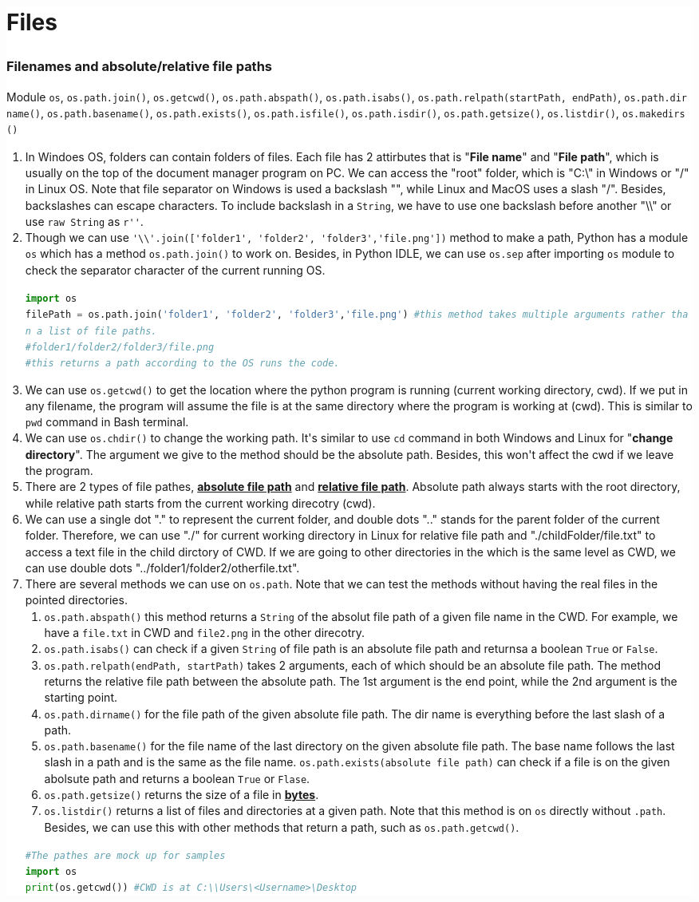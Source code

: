 ```py
```

# Files 
### Filenames and absolute/relative file paths
Module `os`, `os.path.join()`, `os.getcwd()`, `os.path.abspath()`, `os.path.isabs()`, `os.path.relpath(startPath, endPath)`, `os.path.dirname()`, `os.path.basename()`, `os.path.exists()`, `os.path.isfile()`, `os.path.isdir()`, `os.path.getsize()`, `os.listdir()`, `os.makedirs()`
1. In Windoes OS, folders can contain folders of files. Each file has 2 attirbutes that is "**File name**" and "**File path**", which is usually on the top of the document manager program on PC. We can access the "root" folder, which is "C:\\" in Windows or "/" in Linux OS. Note that file separator on Windows is used a backslash "\", while Linux and MacOS uses a slash "/". Besides, backslashes can escape characters. To include backslash in a `String`, we have to use one backslash before another "\\\\" or use `raw String` as `r''`. 
1. Though we can use `'\\'.join(['folder1', 'folder2', 'folder3','file.png'])` method to make a path, Python has a module `os` which has a method `os.path.join()` to work on. Besides, in Python IDLE, we can use `os.sep` after importing `os` module to check the separator character of the current running OS.  
    ```py 
    import os 
    filePath = os.path.join('folder1', 'folder2', 'folder3','file.png') #this method takes multiple arguments rather than a list of file paths. 
    #folder1/folder2/folder3/file.png
    #this returns a path according to the OS runs the code. 
    ```
1. We can use `os.getcwd()` to get the location where the python program is running (current working directory, cwd). If we put in any filename, the program will assume the file is at the same directory where the program is working at (cwd). This is similar to `pwd` command in Bash terminal. 
1. We can use `os.chdir()` to change the working path. It's similar to use `cd` command in both Windows and Linux for "**change directory**". The argument we give to the method should be the absolute path. Besides, this won't affect the cwd if we leave the program. 
1. There are 2 types of file pathes, <ins>**absolute file path**</ins> and <ins>**relative file path**</ins>. Absolute path always starts with the root directory, while relative path starts from the current working direcotry (cwd). 
1. We can use a single dot "." to represent the current folder, and double dots ".." stands for the parent folder of the current folder. Therefore, we can use "./" for current working directory in Linux for relative file path and "./childFolder/file.txt" to access a text file in the child dirctory of CWD. If we are going to other directories in the which is the same level as CWD, we can use double dots "../folder1/folder2/otherfile.txt". 
1. There are several methods we can use on `os.path`. Note that we can test the methods without having the real files in the pointed directories. 
    1. `os.path.abspath()` this method returns a `String` of the absolut file path of a given file name in the CWD. For example, we have a `file.txt` in CWD and `file2.png` in the other direcotry. 
    1. `os.path.isabs()` can check if a given `String` of file path is an absolute file path and returnsa a boolean `True` or `False`. 
    1. `os.path.relpath(endPath, startPath)` takes 2 arguments, each of which should be an absolute file path. The method returns the relative file path between the absolute path. The 1st argument is the end point, while the 2nd argument is the starting point.  
    1. `os.path.dirname()` for the file path of the given absolute file path. The dir name is everything before the last slash of a path. 
    1. `os.path.basename()` for the file name of the last directory on the given absolute file path. The base name follows the last slash in a path and is the same as the file name. 
    `os.path.exists(absolute file path)` can check if a file is on the given abolsute path and returns a boolean `True` or `Flase`. 
    1. `os.path.getsize()` returns the size of a file in <ins>**bytes**</ins>. 
    1. `os.listdir()` returns a list of files and directories at a given path. Note that this method is on `os` directly without `.path`. Besides, we can use this with other methods that return a path, such as `os.path.getcwd()`. 
    ```py 
    #The pathes are mock up for samples 
    import os 
    print(os.getcwd()) #CWD is at C:\\Users\<Username>\Desktop
